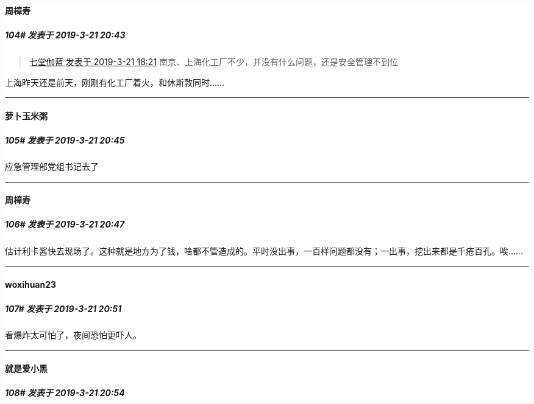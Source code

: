 ####  周樟寿  
##### 104#       发表于 2019-3-21 20:43



<blockquote><a href="httphttps://bbs.saraba1st.com/2b/forum.php?mod=redirect&amp;goto=findpost&amp;pid=42988040&amp;ptid=1818547" target="_blank">七堂伽蓝 发表于 2019-3-21 18:21</a>
 南京、上海化工厂不少，并没有什么问题，还是安全管理不到位</blockquote>
上海昨天还是前天，刚刚有化工厂着火，和休斯敦同时……







*****

####  萝卜玉米粥  
##### 105#       发表于 2019-3-21 20:45




应急管理部党组书记去了







*****

####  周樟寿  
##### 106#       发表于 2019-3-21 20:47




估计利卡酱快去现场了。这种就是地方为了钱，啥都不管造成的。平时没出事，一百样问题都没有；一出事，挖出来都是千疮百孔。唉……







*****

####  woxihuan23  
##### 107#       发表于 2019-3-21 20:51




看爆炸太可怕了，夜间恐怕更吓人。







*****

####  就是爱小黑  
##### 108#       发表于 2019-3-21 20:54
